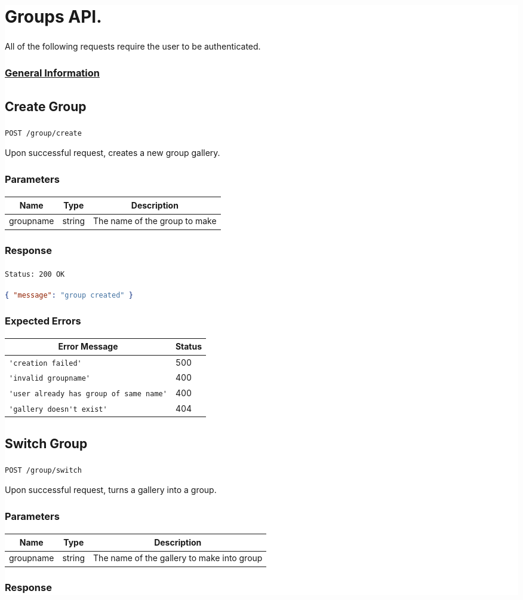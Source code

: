 # Groups API.

All of the following requests require the user to be authenticated.

### [General Information](./README.md)

## Create Group

`POST /group/create`

Upon successful request, creates a new group gallery.

### Parameters

| Name      | Type   | Description                   |
|-----------|--------|-------------------------------|
| groupname | string | The name of the group to make |

### Response

` Status: 200 OK `
```json
{ "message": "group created" }
```

### Expected Errors

| Error Message                           | Status |
|-----------------------------------------|--------|
| `'creation failed'`                     |   500  |
| `'invalid groupname'`                   |   400  |
| `'user already has group of same name'` |   400  |
| `'gallery doesn't exist'`               |   404  |

## Switch Group

`POST /group/switch`

Upon successful request, turns a gallery into a group.

### Parameters

| Name      | Type   | Description                                |
|-----------|--------|--------------------------------------------|
| groupname | string | The name of the gallery to make into group |

### Response
